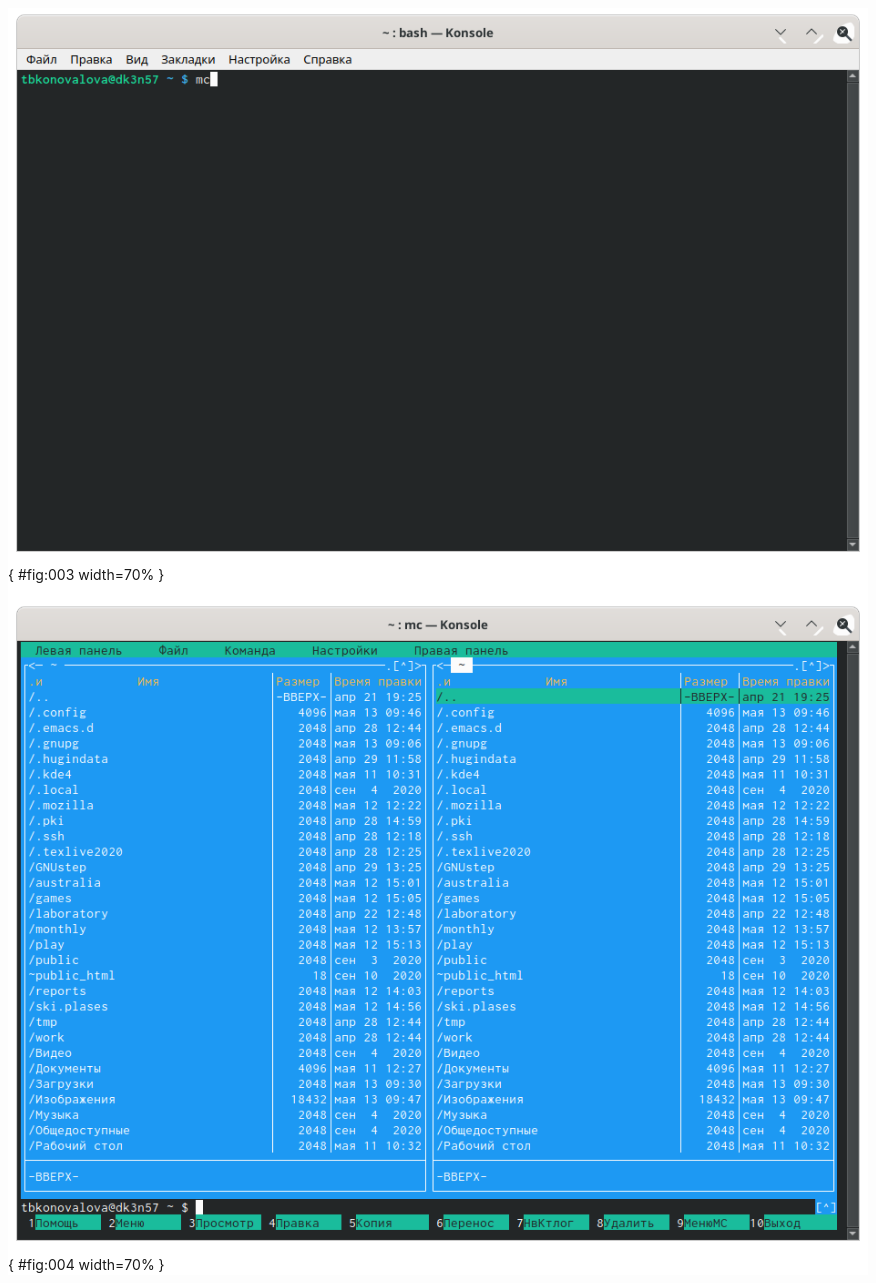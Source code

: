 ![Вызов команда mc](image8/3.png){ #fig:003 width=70% }


![Команда mc](image8/4.png){ #fig:004 width=70% }